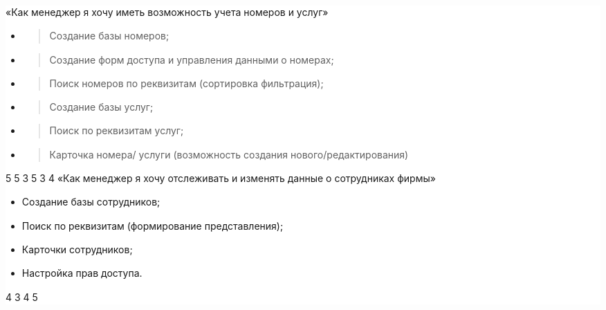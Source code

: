 <td></td>
<td></td>
<td></td>
<td></td>
<td></td>
</tr>
<tr class="even">
<td>«Как менеджер я хочу иметь возможность учета номеров и услуг»</td>
<td><ul>
<li><blockquote>
<p>Создание базы номеров;</p>
</blockquote></li>
<li><blockquote>
<p>Создание форм доступа и управления данными о номерах;</p>
</blockquote></li>
<li><blockquote>
<p>Поиск номеров по реквизитам (сортировка фильтрация);</p>
</blockquote></li>
<li><blockquote>
<p>Создание базы услуг;</p>
</blockquote></li>
<li><blockquote>
<p>Поиск по реквизитам услуг;</p>
</blockquote></li>
<li><blockquote>
<p>Карточка номера/ услуги (возможность создания нового/редактирования)</p>
</blockquote></li>
</ul></td>
<td></td>
<td>5</td>
<td>5</td>
<td>3</td>
<td>5</td>
<td>3</td>
<td>4</td>
<td></td>
<td></td>
<td></td>
<td></td>
</tr>
<tr class="odd">
<td>«Как менеджер я хочу отслеживать и изменять данные о сотрудниках фирмы»</td>
<td><ul>
<li><p>Создание базы сотрудников;</p></li>
<li><p>Поиск по реквизитам (формирование представления);</p></li>
<li><p>Карточки сотрудников;</p></li>
<li><p>Настройка прав доступа.</p></li>
</ul></td>
<td></td>
<td></td>
<td></td>
<td></td>
<td></td>
<td></td>
<td></td>
<td>4</td>
<td>3</td>
<td>4</td>
<td>5</td>
</tr>
</tbody>
</table>
